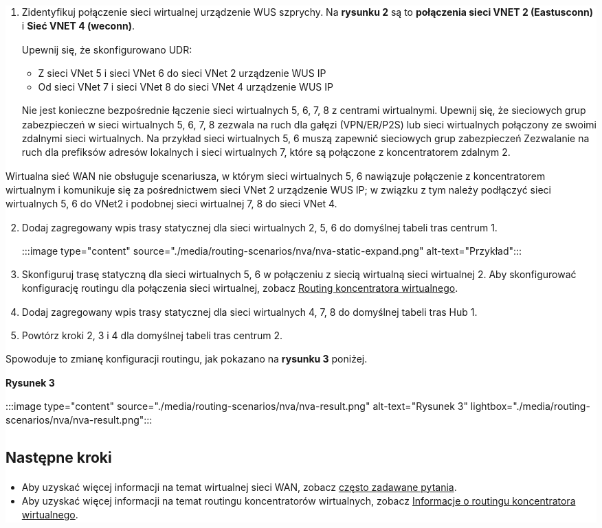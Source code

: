 1. Zidentyfikuj połączenie sieci wirtualnej urządzenie WUS szprychy. Na **rysunku 2** są to **połączenia sieci VNET 2 (Eastusconn)** i **Sieć VNET 4 (weconn)**.

   Upewnij się, że skonfigurowano UDR:
   * Z sieci VNet 5 i sieci VNet 6 do sieci VNet 2 urządzenie WUS IP
   * Od sieci VNet 7 i sieci VNet 8 do sieci VNet 4 urządzenie WUS IP 
   
   Nie jest konieczne bezpośrednie łączenie sieci wirtualnych 5, 6, 7, 8 z centrami wirtualnymi. Upewnij się, że sieciowych grup zabezpieczeń w sieci wirtualnych 5, 6, 7, 8 zezwala na ruch dla gałęzi (VPN/ER/P2S) lub sieci wirtualnych połączony ze swoimi zdalnymi sieci wirtualnych. Na przykład sieci wirtualnych 5, 6 muszą zapewnić sieciowych grup zabezpieczeń Zezwalanie na ruch dla prefiksów adresów lokalnych i sieci wirtualnych 7, które są połączone z koncentratorem zdalnym 2.

Wirtualna sieć WAN nie obsługuje scenariusza, w którym sieci wirtualnych 5, 6 nawiązuje połączenie z koncentratorem wirtualnym i komunikuje się za pośrednictwem sieci VNet 2 urządzenie WUS IP; w związku z tym należy podłączyć sieci wirtualnych 5, 6 do VNet2 i podobnej sieci wirtualnej 7, 8 do sieci VNet 4.

2. Dodaj zagregowany wpis trasy statycznej dla sieci wirtualnych 2, 5, 6 do domyślnej tabeli tras centrum 1.

   :::image type="content" source="./media/routing-scenarios/nva/nva-static-expand.png" alt-text="Przykład":::

3. Skonfiguruj trasę statyczną dla sieci wirtualnych 5, 6 w połączeniu z siecią wirtualną sieci wirtualnej 2. Aby skonfigurować konfigurację routingu dla połączenia sieci wirtualnej, zobacz [Routing koncentratora wirtualnego](how-to-virtual-hub-routing.md#routing-configuration).

4. Dodaj zagregowany wpis trasy statycznej dla sieci wirtualnych 4, 7, 8 do domyślnej tabeli tras Hub 1.

5. Powtórz kroki 2, 3 i 4 dla domyślnej tabeli tras centrum 2.

Spowoduje to zmianę konfiguracji routingu, jak pokazano na **rysunku 3** poniżej.

**Rysunek 3**

   :::image type="content" source="./media/routing-scenarios/nva/nva-result.png" alt-text="Rysunek 3" lightbox="./media/routing-scenarios/nva/nva-result.png":::

## <a name="next-steps"></a>Następne kroki

* Aby uzyskać więcej informacji na temat wirtualnej sieci WAN, zobacz [często zadawane pytania](virtual-wan-faq.md).
* Aby uzyskać więcej informacji na temat routingu koncentratorów wirtualnych, zobacz [Informacje o routingu koncentratora wirtualnego](about-virtual-hub-routing.md).
